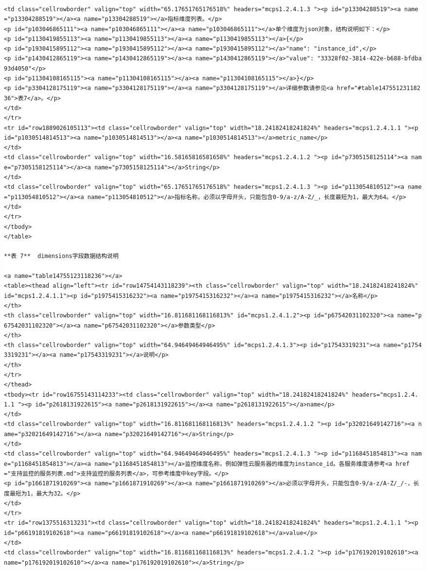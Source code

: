     <td class="cellrowborder" valign="top" width="65.17651765176518%" headers="mcps1.2.4.1.3 "><p id="p13304288519"><a name="p13304288519"></a><a name="p13304288519"></a>指标维度列表。</p>
    <p id="p103046865111"><a name="p103046865111"></a><a name="p103046865111"></a>单个维度为json对象，结构说明如下：</p>
    <p id="p1130419855113"><a name="p1130419855113"></a><a name="p1130419855113"></a>{</p>
    <p id="p1930415895112"><a name="p1930415895112"></a><a name="p1930415895112"></a>"name": "instance_id",</p>
    <p id="p1430412865119"><a name="p1430412865119"></a><a name="p1430412865119"></a>"value": "33328f02-3814-422e-b688-bfdba93d4050"</p>
    <p id="p11304108165115"><a name="p11304108165115"></a><a name="p11304108165115"></a>}</p>
    <p id="p3304128175119"><a name="p3304128175119"></a><a name="p3304128175119"></a>详细参数请参见<a href="#table14755123118236">表7</a>。</p>
    </td>
    </tr>
    <tr id="row1889026105113"><td class="cellrowborder" valign="top" width="18.24182418241824%" headers="mcps1.2.4.1.1 "><p id="p1030514814513"><a name="p1030514814513"></a><a name="p1030514814513"></a>metric_name</p>
    </td>
    <td class="cellrowborder" valign="top" width="16.58165816581658%" headers="mcps1.2.4.1.2 "><p id="p7305158125114"><a name="p7305158125114"></a><a name="p7305158125114"></a>String</p>
    </td>
    <td class="cellrowborder" valign="top" width="65.17651765176518%" headers="mcps1.2.4.1.3 "><p id="p113054810512"><a name="p113054810512"></a><a name="p113054810512"></a>指标名称，必须以字母开头，只能包含0-9/a-z/A-Z/_，长度最短为1，最大为64。</p>
    </td>
    </tr>
    </tbody>
    </table>

    **表 7**  dimensions字段数据结构说明

    <a name="table14755123118236"></a>
    <table><thead align="left"><tr id="row14754143118239"><th class="cellrowborder" valign="top" width="18.24182418241824%" id="mcps1.2.4.1.1"><p id="p1975415316232"><a name="p1975415316232"></a><a name="p1975415316232"></a>名称</p>
    </th>
    <th class="cellrowborder" valign="top" width="16.811681168116813%" id="mcps1.2.4.1.2"><p id="p67542031102320"><a name="p67542031102320"></a><a name="p67542031102320"></a>参数类型</p>
    </th>
    <th class="cellrowborder" valign="top" width="64.94649464946495%" id="mcps1.2.4.1.3"><p id="p17543319231"><a name="p17543319231"></a><a name="p17543319231"></a>说明</p>
    </th>
    </tr>
    </thead>
    <tbody><tr id="row16755143114233"><td class="cellrowborder" valign="top" width="18.24182418241824%" headers="mcps1.2.4.1.1 "><p id="p2618131922615"><a name="p2618131922615"></a><a name="p2618131922615"></a>name</p>
    </td>
    <td class="cellrowborder" valign="top" width="16.811681168116813%" headers="mcps1.2.4.1.2 "><p id="p32021649142716"><a name="p32021649142716"></a><a name="p32021649142716"></a>String</p>
    </td>
    <td class="cellrowborder" valign="top" width="64.94649464946495%" headers="mcps1.2.4.1.3 "><p id="p1168451854813"><a name="p1168451854813"></a><a name="p1168451854813"></a>监控维度名称，例如弹性云服务器的维度为instance_id。各服务维度请参考<a href="支持监控的服务列表.md">支持监控的服务列表</a>，可参考维度中key字段。</p>
    <p id="p1661871910269"><a name="p1661871910269"></a><a name="p1661871910269"></a>必须以字母开头，只能包含0-9/a-z/A-Z/_/-，长度最短为1，最大为32。</p>
    </td>
    </tr>
    <tr id="row1375516313231"><td class="cellrowborder" valign="top" width="18.24182418241824%" headers="mcps1.2.4.1.1 "><p id="p66191819102618"><a name="p66191819102618"></a><a name="p66191819102618"></a>value</p>
    </td>
    <td class="cellrowborder" valign="top" width="16.811681168116813%" headers="mcps1.2.4.1.2 "><p id="p176192019102610"><a name="p176192019102610"></a><a name="p176192019102610"></a>String</p>